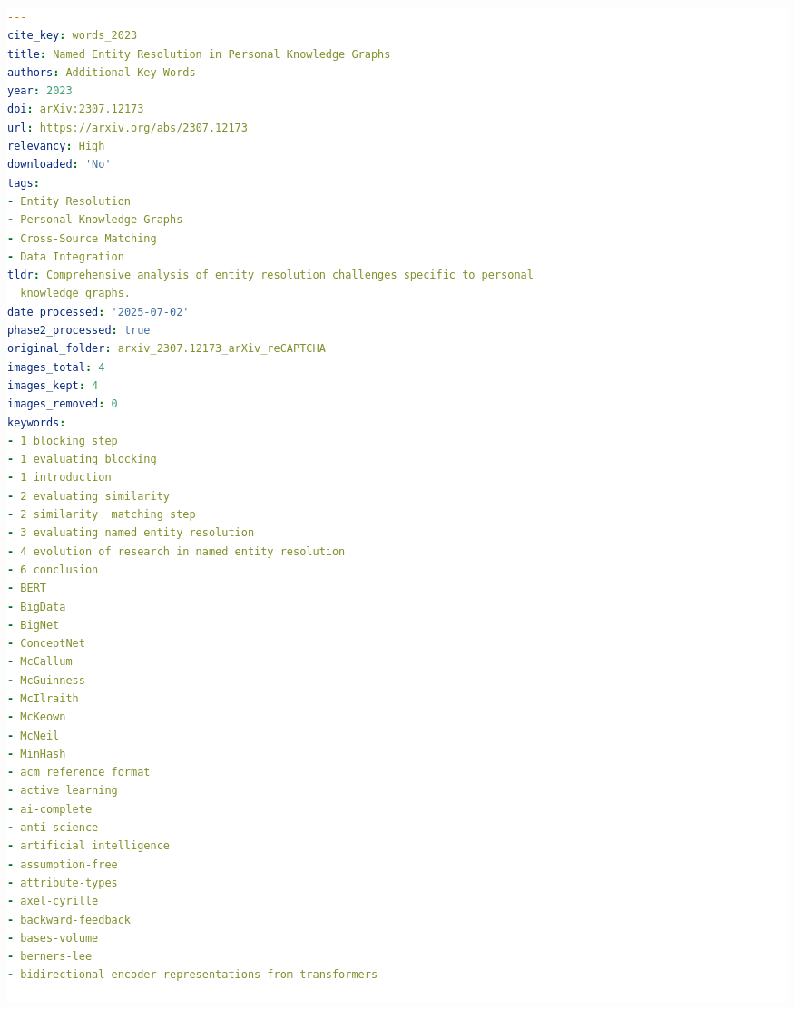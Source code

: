 ```yaml
---
cite_key: words_2023
title: Named Entity Resolution in Personal Knowledge Graphs
authors: Additional Key Words
year: 2023
doi: arXiv:2307.12173
url: https://arxiv.org/abs/2307.12173
relevancy: High
downloaded: 'No'
tags:
- Entity Resolution
- Personal Knowledge Graphs
- Cross-Source Matching
- Data Integration
tldr: Comprehensive analysis of entity resolution challenges specific to personal
  knowledge graphs.
date_processed: '2025-07-02'
phase2_processed: true
original_folder: arxiv_2307.12173_arXiv_reCAPTCHA
images_total: 4
images_kept: 4
images_removed: 0
keywords:
- 1 blocking step
- 1 evaluating blocking
- 1 introduction
- 2 evaluating similarity
- 2 similarity  matching step
- 3 evaluating named entity resolution
- 4 evolution of research in named entity resolution
- 6 conclusion
- BERT
- BigData
- BigNet
- ConceptNet
- McCallum
- McGuinness
- McIlraith
- McKeown
- McNeil
- MinHash
- acm reference format
- active learning
- ai-complete
- anti-science
- artificial intelligence
- assumption-free
- attribute-types
- axel-cyrille
- backward-feedback
- bases-volume
- berners-lee
- bidirectional encoder representations from transformers
---
```

